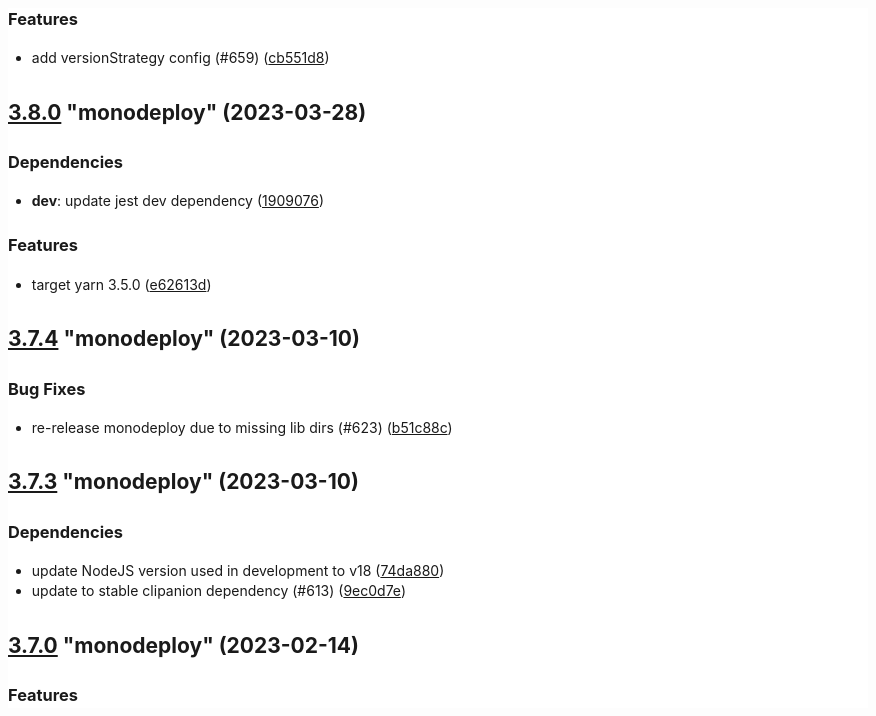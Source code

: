 ### Features

* add versionStrategy config (#659) ([cb551d8](https://github.com/tophat/monodeploy/commits/cb551d8))




## [3.8.0](https://github.com/tophat/monodeploy/compare/monodeploy@3.7.5...monodeploy@3.8.0) "monodeploy" (2023-03-28)<a name="3.8.0"></a>

### Dependencies

* **dev**: update jest dev dependency ([1909076](https://github.com/tophat/monodeploy/commits/1909076))

### Features

* target yarn 3.5.0 ([e62613d](https://github.com/tophat/monodeploy/commits/e62613d))




## [3.7.4](https://github.com/tophat/monodeploy/compare/monodeploy@3.7.3...monodeploy@3.7.4) "monodeploy" (2023-03-10)<a name="3.7.4"></a>

### Bug Fixes

* re-release monodeploy due to missing lib dirs (#623) ([b51c88c](https://github.com/tophat/monodeploy/commits/b51c88c))




## [3.7.3](https://github.com/tophat/monodeploy/compare/monodeploy@3.7.2...monodeploy@3.7.3) "monodeploy" (2023-03-10)<a name="3.7.3"></a>

### Dependencies

* update NodeJS version used in development to v18 ([74da880](https://github.com/tophat/monodeploy/commits/74da880))
* update to stable clipanion dependency (#613) ([9ec0d7e](https://github.com/tophat/monodeploy/commits/9ec0d7e))




## [3.7.0](https://github.com/tophat/monodeploy/compare/monodeploy@3.6.0...monodeploy@3.7.0) "monodeploy" (2023-02-14)<a name="3.7.0"></a>

### Features
